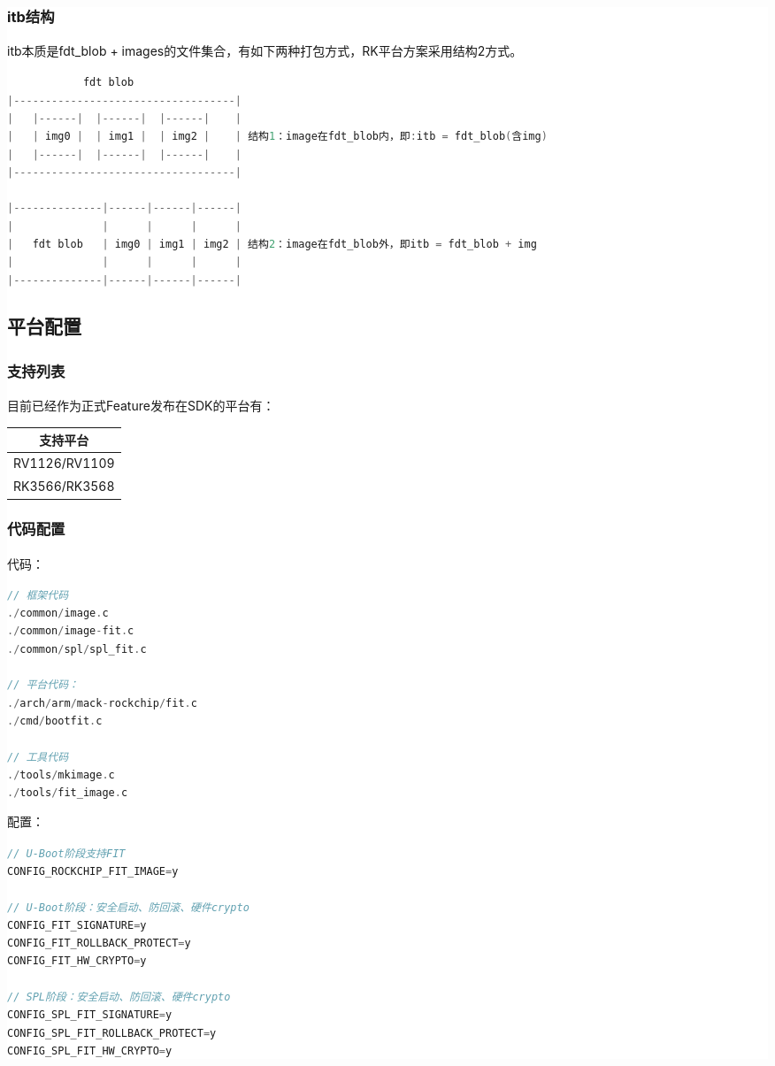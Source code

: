 ### itb结构

itb本质是fdt_blob + images的文件集合，有如下两种打包方式，RK平台方案采用结构2方式。

```C
	        fdt blob
|-----------------------------------|
|   |------|  |------|  |------|    |
|   | img0 |  | img1 |  | img2 |    | 结构1：image在fdt_blob内，即:itb = fdt_blob(含img)
|   |------|  |------|  |------|    |
|-----------------------------------|

|--------------|------|------|------|
|              |      |      |      |
|   fdt blob   | img0 | img1 | img2 | 结构2：image在fdt_blob外，即itb = fdt_blob + img
|              |      |      |      |
|--------------|------|------|------|
```

## 平台配置

### 支持列表

目前已经作为正式Feature发布在SDK的平台有：

| 支持平台      |
| ------------- |
| RV1126/RV1109 |
| RK3566/RK3568 |

### 代码配置

代码：

```c
// 框架代码
./common/image.c
./common/image-fit.c
./common/spl/spl_fit.c

// 平台代码：
./arch/arm/mack-rockchip/fit.c
./cmd/bootfit.c

// 工具代码
./tools/mkimage.c
./tools/fit_image.c
```

配置：

```c
// U-Boot阶段支持FIT
CONFIG_ROCKCHIP_FIT_IMAGE=y

// U-Boot阶段：安全启动、防回滚、硬件crypto
CONFIG_FIT_SIGNATURE=y
CONFIG_FIT_ROLLBACK_PROTECT=y
CONFIG_FIT_HW_CRYPTO=y

// SPL阶段：安全启动、防回滚、硬件crypto
CONFIG_SPL_FIT_SIGNATURE=y
CONFIG_SPL_FIT_ROLLBACK_PROTECT=y
CONFIG_SPL_FIT_HW_CRYPTO=y

```